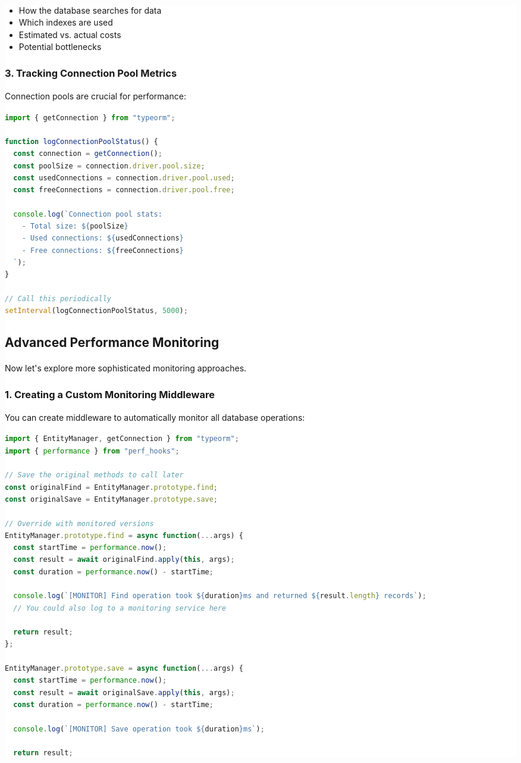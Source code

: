 - How the database searches for data
- Which indexes are used
- Estimated vs. actual costs
- Potential bottlenecks

### 3. Tracking Connection Pool Metrics

Connection pools are crucial for performance:

```typescript
import { getConnection } from "typeorm";

function logConnectionPoolStatus() {
  const connection = getConnection();
  const poolSize = connection.driver.pool.size;
  const usedConnections = connection.driver.pool.used;
  const freeConnections = connection.driver.pool.free;
  
  console.log(`Connection pool stats:
    - Total size: ${poolSize}
    - Used connections: ${usedConnections}
    - Free connections: ${freeConnections}
  `);
}

// Call this periodically
setInterval(logConnectionPoolStatus, 5000);
```

## Advanced Performance Monitoring

Now let's explore more sophisticated monitoring approaches.

### 1. Creating a Custom Monitoring Middleware

You can create middleware to automatically monitor all database operations:

```typescript
import { EntityManager, getConnection } from "typeorm";
import { performance } from "perf_hooks";

// Save the original methods to call later
const originalFind = EntityManager.prototype.find;
const originalSave = EntityManager.prototype.save;

// Override with monitored versions
EntityManager.prototype.find = async function(...args) {
  const startTime = performance.now();
  const result = await originalFind.apply(this, args);
  const duration = performance.now() - startTime;
  
  console.log(`[MONITOR] Find operation took ${duration}ms and returned ${result.length} records`);
  // You could also log to a monitoring service here
  
  return result;
};

EntityManager.prototype.save = async function(...args) {
  const startTime = performance.now();
  const result = await originalSave.apply(this, args);
  const duration = performance.now() - startTime;
  
  console.log(`[MONITOR] Save operation took ${duration}ms`);
  
  return result;
```